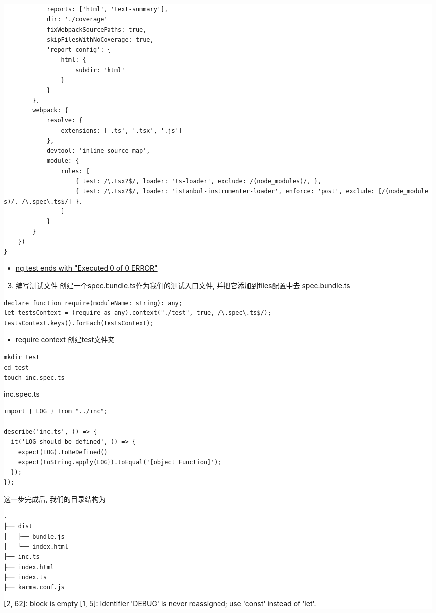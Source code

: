 ```
            reports: ['html', 'text-summary'],
            dir: './coverage',
            fixWebpackSourcePaths: true,
            skipFilesWithNoCoverage: true,
            'report-config': {
                html: {
                    subdir: 'html'
                }
            }
        },
        webpack: {
            resolve: {
                extensions: ['.ts', '.tsx', '.js']
            },
            devtool: 'inline-source-map',
            module: {
                rules: [
                    { test: /\.tsx?$/, loader: 'ts-loader', exclude: /(node_modules)/, },
                    { test: /\.tsx?$/, loader: 'istanbul-instrumenter-loader', enforce: 'post', exclude: [/(node_modules)/, /\.spec\.ts$/] },
                ]
            }
        }
    })
}
```
- [ng test ends with "Executed 0 of 0 ERROR"](https://github.com/angular/angular-cli/issues/2838#issuecomment-265782400)

3) 编写测试文件
创建一个spec.bundle.ts作为我们的测试入口文件, 并把它添加到files配置中去
spec.bundle.ts
```
declare function require(moduleName: string): any;
let testsContext = (require as any).context("./test", true, /\.spec\.ts$/);
testsContext.keys().forEach(testsContext);
```
- [require context](https://webpack.github.io/docs/context.html)
创建test文件夹
```
mkdir test
cd test
touch inc.spec.ts
```
inc.spec.ts
```
import { LOG } from "../inc";

describe('inc.ts', () => {
  it('LOG should be defined', () => {
    expect(LOG).toBeDefined();
    expect(toString.apply(LOG)).toEqual('[object Function]');
  });
});
```
这一步完成后, 我们的目录结构为
```
.
├── dist
│   ├── bundle.js
│   └── index.html
├── inc.ts
├── index.html
├── index.ts
├── karma.conf.js
```

[2, 62]: block is empty
[1, 5]: Identifier 'DEBUG' is never reassigned; use 'const' instead of 'let'.